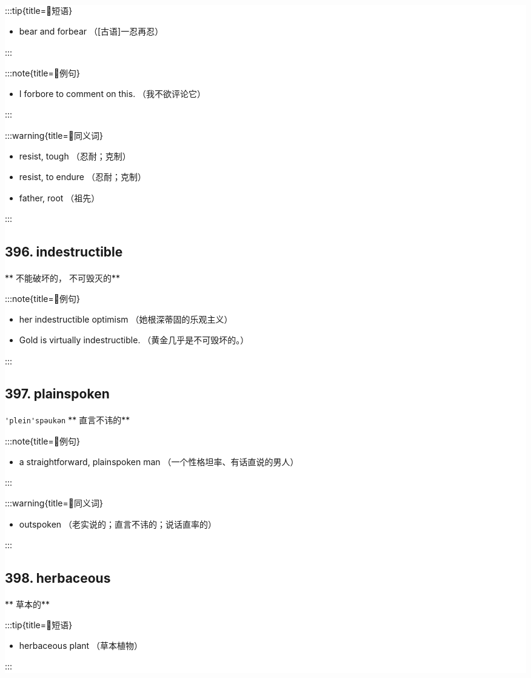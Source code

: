 :::tip{title=🤩短语}

- bear and forbear （[古语]一忍再忍）

:::

:::note{title=🎤例句}

- I forbore to comment on this. （我不欲评论它）

:::

:::warning{title=🤔同义词}

- resist, tough （忍耐；克制）

- resist, to endure （忍耐；克制）

- father, root （祖先）

:::


## 396. indestructible

** 不能破坏的， 不可毁灭的**

:::note{title=🎤例句}

- her indestructible optimism （她根深蒂固的乐观主义）

- Gold is virtually indestructible. （黄金几乎是不可毁坏的。）

:::

## 397. plainspoken

`'plein'spəukən`  ** 直言不讳的**

:::note{title=🎤例句}

- a straightforward, plainspoken man （一个性格坦率、有话直说的男人）

:::

:::warning{title=🤔同义词}

- outspoken （老实说的；直言不讳的；说话直率的）

:::


## 398. herbaceous

** 草本的**

:::tip{title=🤩短语}

- herbaceous plant （草本植物）

:::
